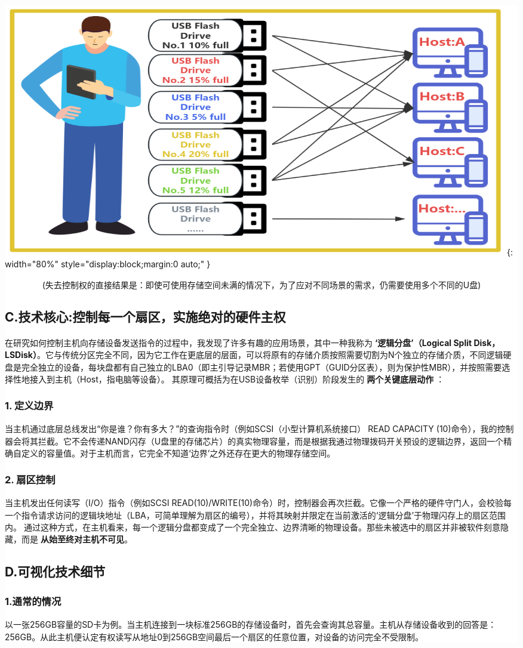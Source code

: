 ![](/assets/img/project_1/logical-split-disk-embodiment/logical-split-disk-embodiment-7-1.png){: width="80%" style="display:block;margin:0 auto;" }
<p style="text-align:center">(失去控制权的直接结果是：即使可使用存储空间未满的情况下，为了应对不同场景的需求，仍需要使用多个不同的U盘)</p>

## **C.技术核心:控制每一个扇区，实施绝对的硬件主权**
在研究如何控制主机向存储设备发送指令的过程中，我发现了许多有趣的应用场景，其中一种我称为 **‘逻辑分盘’（Logical Split Disk，LSDisk）**。它与传统分区完全不同，因为它工作在更底层的层面，可以将原有的存储介质按照需要切割为N个独立的存储介质，不同逻辑硬盘是完全独立的设备，每块盘都有自己独立的LBA0（即主引导记录MBR；若使用GPT（GUID分区表），则为保护性MBR），并按照需要选择性地接入到主机（Host，指电脑等设备）。
其原理可概括为在USB设备枚举（识别）阶段发生的 **两个关键底层动作** ：
### 1. **定义边界**
当主机通过底层总线发出“你是谁？你有多大？”的查询指令时（例如SCSI（小型计算机系统接口） READ CAPACITY (10)命令），我的控制器会将其拦截。它不会传递NAND闪存（U盘里的存储芯片）的真实物理容量，而是根据我通过物理拨码开关预设的逻辑边界，返回一个精确自定义的容量值。对于主机而言，它完全不知道‘边界’之外还存在更大的物理存储空间。
### 2. **扇区控制**
当主机发出任何读写（I/O）指令（例如SCSI READ(10)/WRITE(10)命令）时，控制器会再次拦截。它像一个严格的硬件守门人，会校验每一个指令请求访问的逻辑块地址（LBA，可简单理解为扇区的编号），并将其映射并限定在当前激活的‘逻辑分盘’于物理闪存上的扇区范围内。
通过这种方式，在主机看来，每一个逻辑分盘都变成了一个完全独立、边界清晰的物理设备。那些未被选中的扇区并非被软件刻意隐藏，而是 **从始至终对主机不可见**。

## **D.可视化技术细节**
### **1.通常的情况**
以一张256GB容量的SD卡为例。当主机连接到一块标准256GB的存储设备时，首先会查询其总容量。主机从存储设备收到的回答是：256GB。从此主机便认定有权读写从地址0到256GB空间最后一个扇区的任意位置，对设备的访问完全不受限制。
